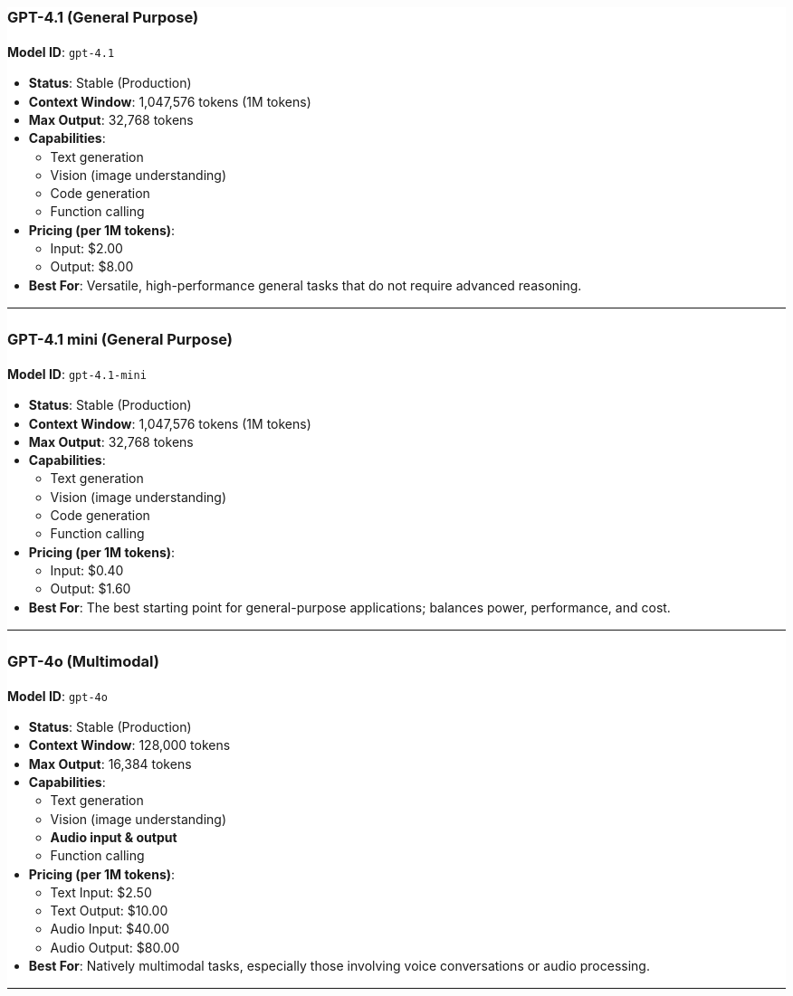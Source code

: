 
### GPT-4.1 (General Purpose)

**Model ID**: `gpt-4.1`

- **Status**: Stable (Production)
- **Context Window**: 1,047,576 tokens (1M tokens)
- **Max Output**: 32,768 tokens
- **Capabilities**:
  - Text generation
  - Vision (image understanding)
  - Code generation
  - Function calling
- **Pricing (per 1M tokens)**:
  - Input: $2.00
  - Output: $8.00
- **Best For**: Versatile, high-performance general tasks that do not require advanced reasoning.

---

### GPT-4.1 mini (General Purpose)

**Model ID**: `gpt-4.1-mini`

- **Status**: Stable (Production)
- **Context Window**: 1,047,576 tokens (1M tokens)
- **Max Output**: 32,768 tokens
- **Capabilities**:
  - Text generation
  - Vision (image understanding)
  - Code generation
  - Function calling
- **Pricing (per 1M tokens)**:
  - Input: $0.40
  - Output: $1.60
- **Best For**: The best starting point for general-purpose applications; balances power, performance, and cost.

---

### GPT-4o (Multimodal)

**Model ID**: `gpt-4o`

- **Status**: Stable (Production)
- **Context Window**: 128,000 tokens
- **Max Output**: 16,384 tokens
- **Capabilities**:
  - Text generation
  - Vision (image understanding)
  - **Audio input & output**
  - Function calling
- **Pricing (per 1M tokens)**:
  - Text Input: $2.50
  - Text Output: $10.00
  - Audio Input: $40.00
  - Audio Output: $80.00
- **Best For**: Natively multimodal tasks, especially those involving voice conversations or audio processing.

---